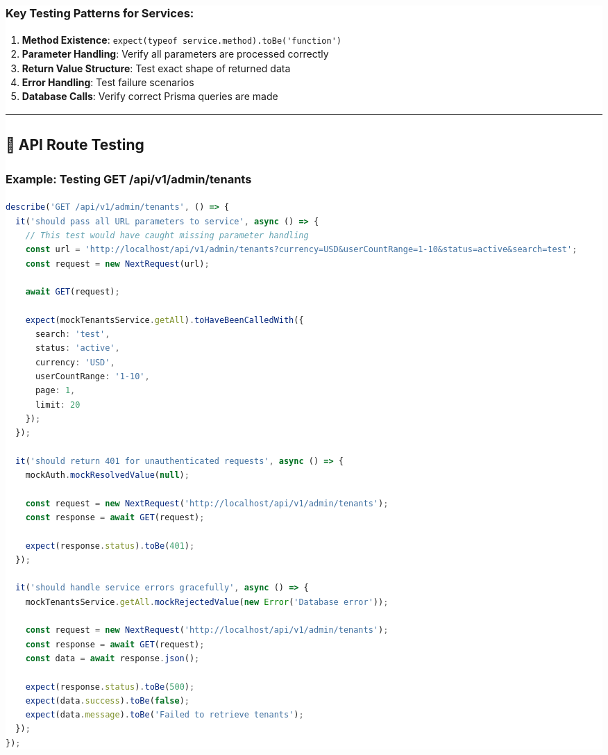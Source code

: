 ### **Key Testing Patterns for Services:**

1. **Method Existence**: `expect(typeof service.method).toBe('function')`
2. **Parameter Handling**: Verify all parameters are processed correctly
3. **Return Value Structure**: Test exact shape of returned data
4. **Error Handling**: Test failure scenarios
5. **Database Calls**: Verify correct Prisma queries are made

---

## 🔌 **API Route Testing**

### **Example: Testing GET /api/v1/admin/tenants**

```typescript
describe('GET /api/v1/admin/tenants', () => {
  it('should pass all URL parameters to service', async () => {
    // This test would have caught missing parameter handling
    const url = 'http://localhost/api/v1/admin/tenants?currency=USD&userCountRange=1-10&status=active&search=test';
    const request = new NextRequest(url);
    
    await GET(request);

    expect(mockTenantsService.getAll).toHaveBeenCalledWith({
      search: 'test',
      status: 'active',
      currency: 'USD',
      userCountRange: '1-10',
      page: 1,
      limit: 20
    });
  });

  it('should return 401 for unauthenticated requests', async () => {
    mockAuth.mockResolvedValue(null);

    const request = new NextRequest('http://localhost/api/v1/admin/tenants');
    const response = await GET(request);

    expect(response.status).toBe(401);
  });

  it('should handle service errors gracefully', async () => {
    mockTenantsService.getAll.mockRejectedValue(new Error('Database error'));

    const request = new NextRequest('http://localhost/api/v1/admin/tenants');
    const response = await GET(request);
    const data = await response.json();

    expect(response.status).toBe(500);
    expect(data.success).toBe(false);
    expect(data.message).toBe('Failed to retrieve tenants');
  });
});
```
